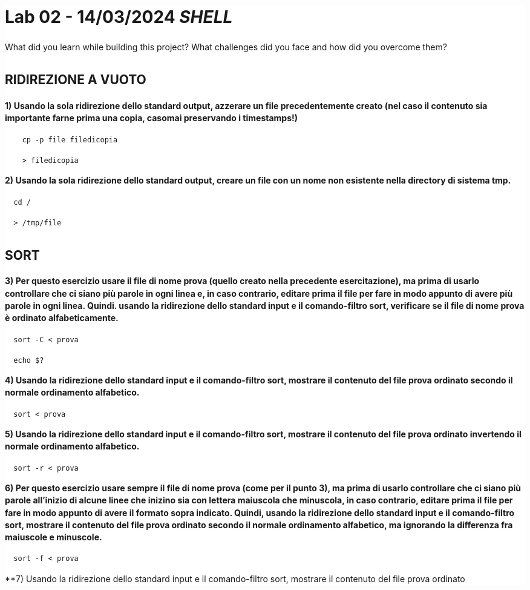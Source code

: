 
# Lab 02 - 14/03/2024 *SHELL*

What did you learn while building this project? What challenges did you face and how did you overcome them?

## RIDIREZIONE A VUOTO
**1) Usando la sola ridirezione dello standard output, azzerare un file precedentemente creato (nel caso il
contenuto sia importante farne prima una copia, casomai preservando i timestamps!)**
```shell
    cp -p file filedicopia
```
```shell
    > filedicopia
```
**2) Usando la sola ridirezione dello standard output, creare un file con un nome non esistente nella directory di
sistema tmp.**
```shell
  cd /
```
```shell
  > /tmp/file
```
## SORT
**3) Per questo esercizio usare il file di nome prova (quello creato nella precedente esercitazione), ma prima di
usarlo controllare che ci siano più parole in ogni linea e, in caso contrario, editare prima il file per fare in modo
appunto di avere più parole in ogni linea. Quindi. usando la ridirezione dello standard input e il comando-filtro
sort, verificare se il file di nome prova è ordinato alfabeticamente.**
```shell
  sort -C < prova
```
```shell
  echo $?
```
**4) Usando la ridirezione dello standard input e il comando-filtro sort, mostrare il contenuto del file prova ordinato
secondo il normale ordinamento alfabetico.**
```shell
  sort < prova
```
**5) Usando la ridirezione dello standard input e il comando-filtro sort, mostrare il contenuto del file prova ordinato
invertendo il normale ordinamento alfabetico.**
```shell
  sort -r < prova
```
**6) Per questo esercizio usare sempre il file di nome prova (come per il punto 3), ma prima di usarlo controllare
che ci siano più parole all’inizio di alcune linee che inizino sia con lettera maiuscola che minuscola, in caso
contrario, editare prima il file per fare in modo appunto di avere il formato sopra indicato. Quindi, usando la
ridirezione dello standard input e il comando-filtro sort, mostrare il contenuto del file prova ordinato secondo
il normale ordinamento alfabetico, ma ignorando la differenza fra maiuscole e minuscole.**
```shell
  sort -f < prova
```
**7) Usando la ridirezione dello standard input e il comando-filtro sort, mostrare il contenuto del file prova ordinato